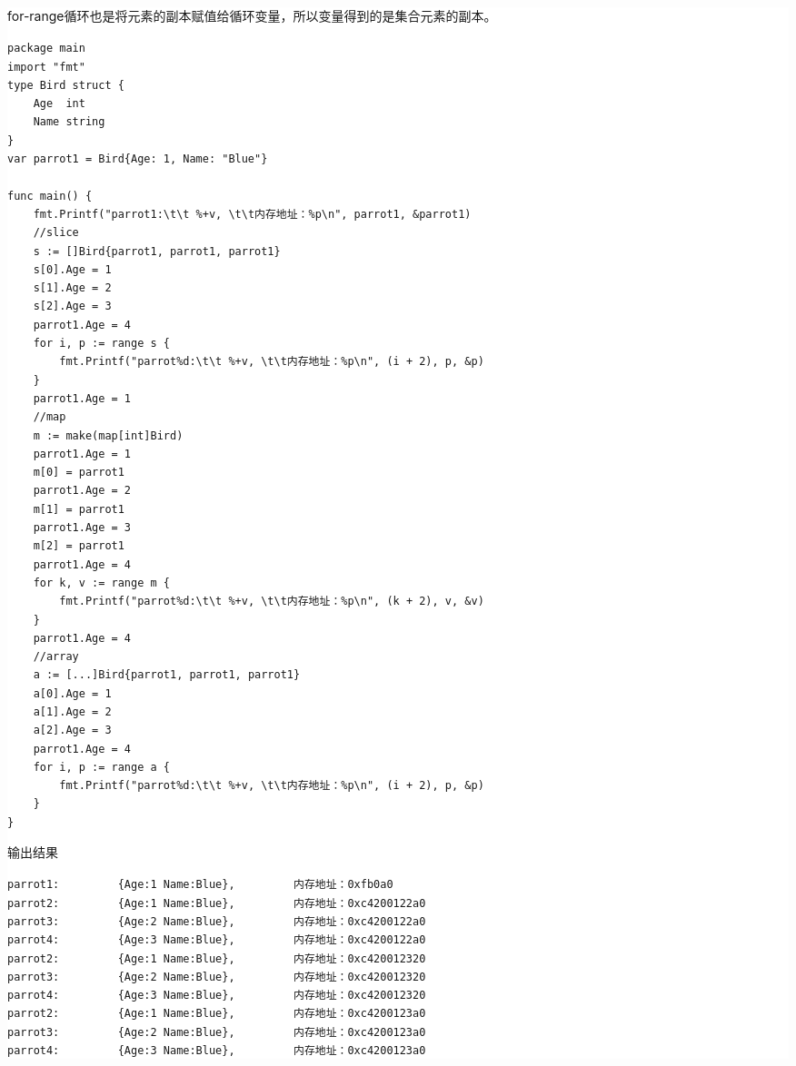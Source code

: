 for-range循环也是将元素的副本赋值给循环变量，所以变量得到的是集合元素的副本。

```golang
package main
import "fmt"
type Bird struct {
	Age  int
	Name string
}
var parrot1 = Bird{Age: 1, Name: "Blue"}

func main() {
	fmt.Printf("parrot1:\t\t %+v, \t\t内存地址：%p\n", parrot1, &parrot1)
	//slice
	s := []Bird{parrot1, parrot1, parrot1}
	s[0].Age = 1
	s[1].Age = 2
	s[2].Age = 3
	parrot1.Age = 4
	for i, p := range s {
		fmt.Printf("parrot%d:\t\t %+v, \t\t内存地址：%p\n", (i + 2), p, &p)
	}
	parrot1.Age = 1
	//map
	m := make(map[int]Bird)
	parrot1.Age = 1
	m[0] = parrot1
	parrot1.Age = 2
	m[1] = parrot1
	parrot1.Age = 3
	m[2] = parrot1
	parrot1.Age = 4
	for k, v := range m {
		fmt.Printf("parrot%d:\t\t %+v, \t\t内存地址：%p\n", (k + 2), v, &v)
	}
	parrot1.Age = 4
	//array
	a := [...]Bird{parrot1, parrot1, parrot1}
	a[0].Age = 1
	a[1].Age = 2
	a[2].Age = 3
	parrot1.Age = 4
	for i, p := range a {
		fmt.Printf("parrot%d:\t\t %+v, \t\t内存地址：%p\n", (i + 2), p, &p)
	}
}
```

输出结果

```golang
parrot1:		 {Age:1 Name:Blue}, 		内存地址：0xfb0a0
parrot2:		 {Age:1 Name:Blue}, 		内存地址：0xc4200122a0
parrot3:		 {Age:2 Name:Blue}, 		内存地址：0xc4200122a0
parrot4:		 {Age:3 Name:Blue}, 		内存地址：0xc4200122a0
parrot2:		 {Age:1 Name:Blue}, 		内存地址：0xc420012320
parrot3:		 {Age:2 Name:Blue}, 		内存地址：0xc420012320
parrot4:		 {Age:3 Name:Blue}, 		内存地址：0xc420012320
parrot2:		 {Age:1 Name:Blue}, 		内存地址：0xc4200123a0
parrot3:		 {Age:2 Name:Blue}, 		内存地址：0xc4200123a0
parrot4:		 {Age:3 Name:Blue}, 		内存地址：0xc4200123a0
```
